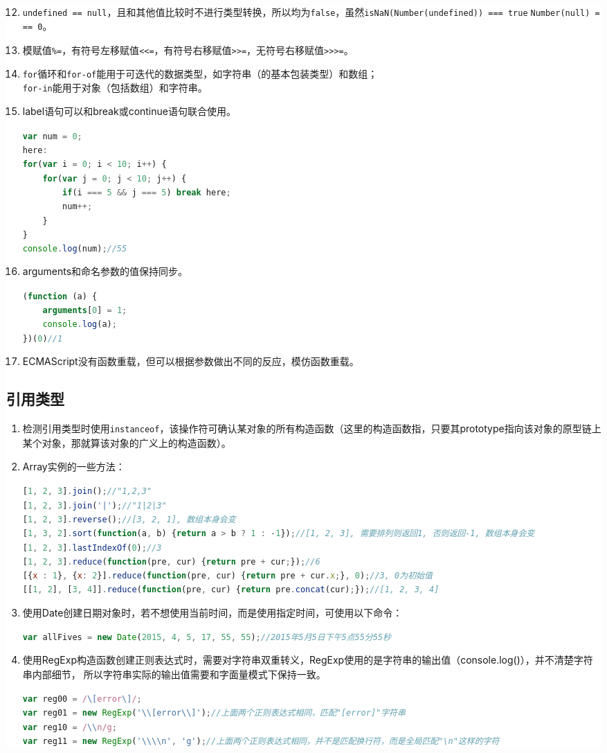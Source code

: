 12. `undefined == null`，且和其他值比较时不进行类型转换，所以均为`false`，虽然`isNaN(Number(undefined)) === true` `Number(null) === 0`。
    
13. 模赋值`%=`，有符号左移赋值`<<=`，有符号右移赋值`>>=`，无符号右移赋值`>>>=`。

14. `for`循环和`for-of`能用于可迭代的数据类型，如字符串（的基本包装类型）和数组；   
    `for-in`能用于对象（包括数组）和字符串。

15. label语句可以和break或continue语句联合使用。
    ```javascript
    var num = 0;
    here:
    for(var i = 0; i < 10; i++) {
        for(var j = 0; j < 10; j++) {
            if(i === 5 && j === 5) break here;
            num++;
        }
    }
    console.log(num);//55
    ```

16. arguments和命名参数的值保持同步。
    ```javascript
    (function (a) {
        arguments[0] = 1;
        console.log(a);
    })(0)//1
    ```

17. ECMAScript没有函数重载，但可以根据参数做出不同的反应，模仿函数重载。

## 引用类型

1. 检测引用类型时使用`instanceof`，该操作符可确认某对象的所有构造函数（这里的构造函数指，只要其prototype指向该对象的原型链上某个对象，那就算该对象的广义上的构造函数）。

2. Array实例的一些方法：
    ```javascript
    [1, 2, 3].join();//"1,2,3"
    [1, 2, 3].join('|');//"1|2|3"
    [1, 2, 3].reverse();//[3, 2, 1], 数组本身会变
    [1, 3, 2].sort(function(a, b) {return a > b ? 1 : -1});//[1, 2, 3], 需要排列则返回1, 否则返回-1, 数组本身会变
    [1, 2, 3].lastIndexOf(0);//3
    [1, 2, 3].reduce(function(pre, cur) {return pre + cur;});//6
    [{x : 1}, {x: 2}].reduce(function(pre, cur) {return pre + cur.x;}, 0);//3, 0为初始值
    [[1, 2], [3, 4]].reduce(function(pre, cur) {return pre.concat(cur);});//[1, 2, 3, 4]
    ```
3. 使用Date创建日期对象时，若不想使用当前时间，而是使用指定时间，可使用以下命令：
    ```javascript
    var allFives = new Date(2015, 4, 5, 17, 55, 55);//2015年5月5日下午5点55分55秒
    ```

4. 使用RegExp构造函数创建正则表达式时，需要对字符串双重转义，RegExp使用的是字符串的输出值（console.log()），并不清楚字符串内部细节，
   所以字符串实际的输出值需要和字面量模式下保持一致。
    ```javascript
    var reg00 = /\[error\]/;
    var reg01 = new RegExp('\\[error\\]');//上面两个正则表达式相同，匹配"[error]"字符串
    var reg10 = /\\n/g;
    var reg11 = new RegExp('\\\\n', 'g');//上面两个正则表达式相同，并不是匹配换行符，而是全局匹配"\n"这样的字符
    ```
